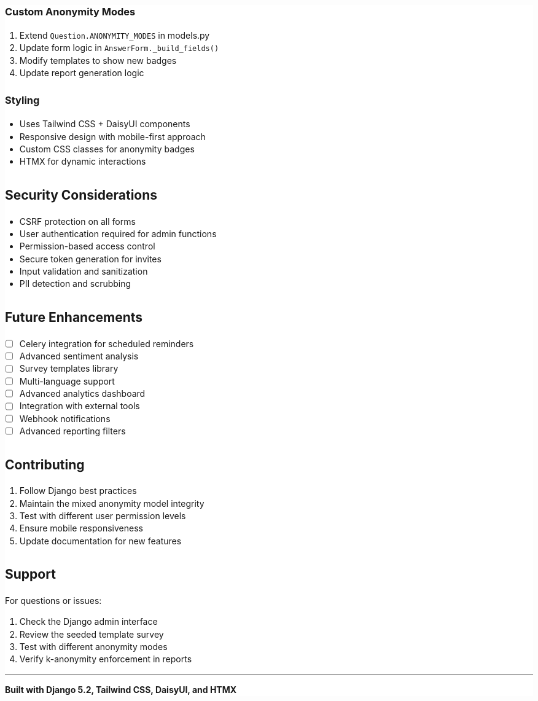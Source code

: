 ### Custom Anonymity Modes
1. Extend `Question.ANONYMITY_MODES` in models.py
2. Update form logic in `AnswerForm._build_fields()`
3. Modify templates to show new badges
4. Update report generation logic

### Styling
- Uses Tailwind CSS + DaisyUI components
- Responsive design with mobile-first approach
- Custom CSS classes for anonymity badges
- HTMX for dynamic interactions

## Security Considerations

- CSRF protection on all forms
- User authentication required for admin functions
- Permission-based access control
- Secure token generation for invites
- Input validation and sanitization
- PII detection and scrubbing

## Future Enhancements

- [ ] Celery integration for scheduled reminders
- [ ] Advanced sentiment analysis
- [ ] Survey templates library
- [ ] Multi-language support
- [ ] Advanced analytics dashboard
- [ ] Integration with external tools
- [ ] Webhook notifications
- [ ] Advanced reporting filters

## Contributing

1. Follow Django best practices
2. Maintain the mixed anonymity model integrity
3. Test with different user permission levels
4. Ensure mobile responsiveness
5. Update documentation for new features

## Support

For questions or issues:
1. Check the Django admin interface
2. Review the seeded template survey
3. Test with different anonymity modes
4. Verify k-anonymity enforcement in reports

---

**Built with Django 5.2, Tailwind CSS, DaisyUI, and HTMX**
